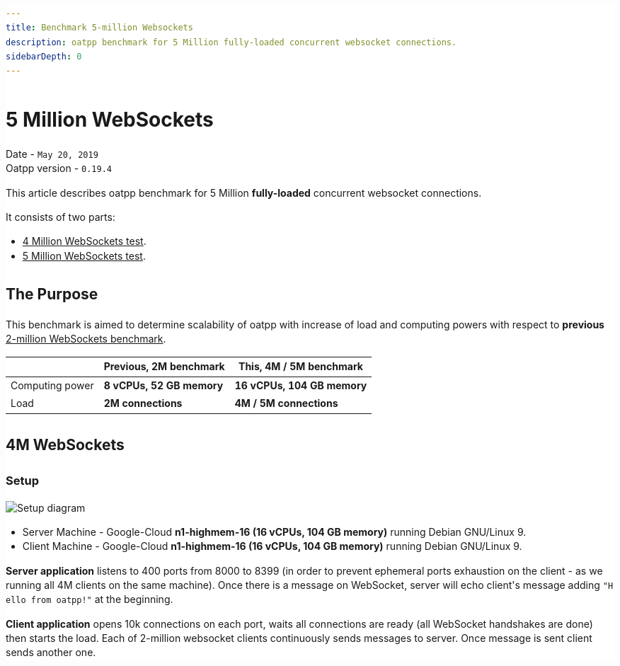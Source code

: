 ```yaml
---
title: Benchmark 5-million Websockets
description: oatpp benchmark for 5 Million fully-loaded concurrent websocket connections. 
sidebarDepth: 0
---
```


# 5 Million WebSockets <seo/>

Date - `May 20, 2019`  
Oatpp version - `0.19.4`

This article describes oatpp benchmark for 5 Million **fully-loaded** concurrent websocket connections.

It consists of two parts:
- [4 Million WebSockets test](#_4m-websockets).
- [5 Million WebSockets test](#_5m-websockets).

## The Purpose 

This benchmark is aimed to determine scalability of oatpp with increase of load and computing powers with respect to **previous** 
[2-million WebSockets benchmark](/benchmark/websocket/2-million/). 

| |Previous, 2M benchmark|This, 4M / 5M benchmark|
|---|---|---|
|Computing power|**8 vCPUs, 52 GB memory**  |**16 vCPUs, 104 GB memory**|
|Load           |**2M connections**         |**4M / 5M connections**    |
 
## 4M WebSockets
 
### Setup

<img alt="Setup diagram" src="https://raw.githubusercontent.com/lganzzzo/oatpp-website-res/master/diagram/4m-websockets-setup.svg?sanitize=true">

- Server Machine - Google-Cloud **n1-highmem-16 (16 vCPUs, 104 GB memory)** running Debian GNU/Linux 9.
- Client Machine - Google-Cloud **n1-highmem-16 (16 vCPUs, 104 GB memory)** running Debian GNU/Linux 9.

**Server application** listens to 400 ports from 8000 to 8399 
(in order to prevent ephemeral ports exhaustion on the client - as we running all 4M clients on the same machine). 
Once there is a message on WebSocket, server will echo client's message adding `"Hello from oatpp!"` at the beginning.  

**Client application** opens 10k connections on each port, waits all connections are ready (all WebSocket handshakes are done) then starts the load.
Each of 2-million websocket clients continuously sends messages to server. Once message is sent client sends another one.  
